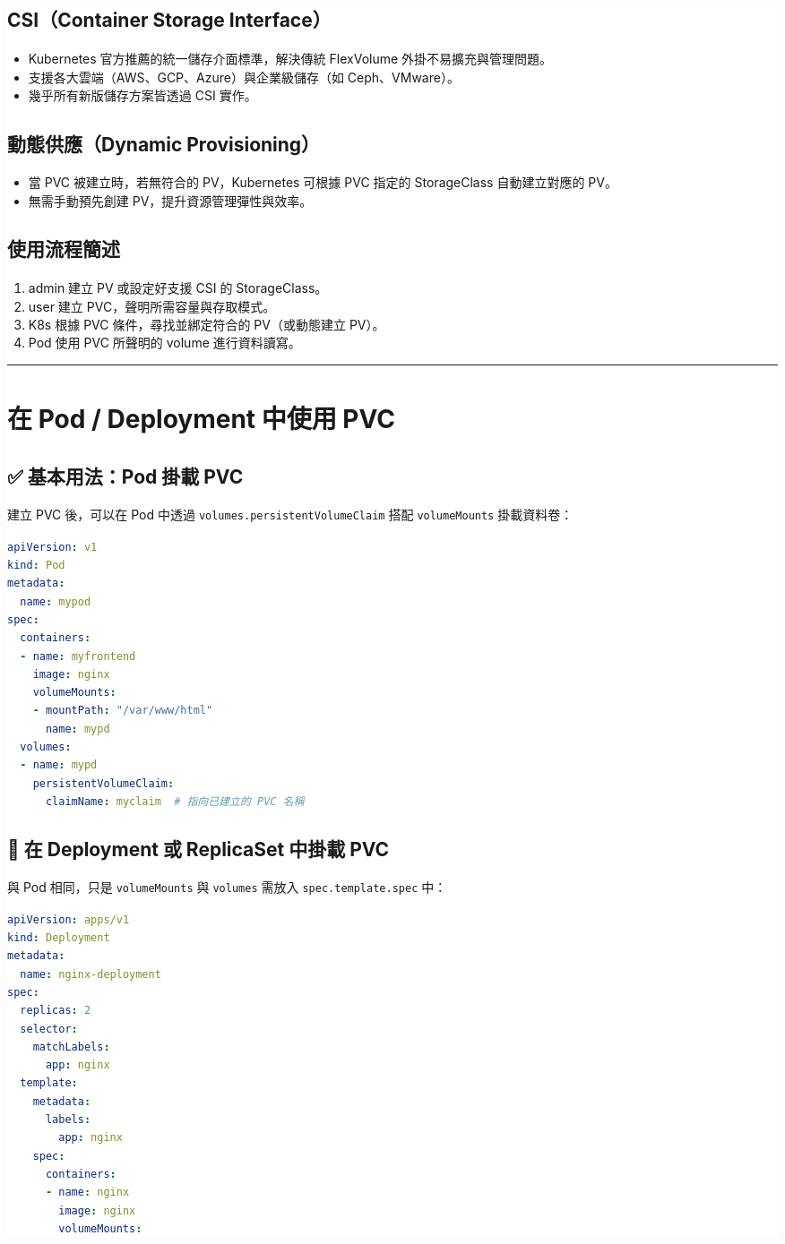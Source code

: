 ## CSI（Container Storage Interface）
- Kubernetes 官方推薦的統一儲存介面標準，解決傳統 FlexVolume 外掛不易擴充與管理問題。
- 支援各大雲端（AWS、GCP、Azure）與企業級儲存（如 Ceph、VMware）。
- 幾乎所有新版儲存方案皆透過 CSI 實作。

## 動態供應（Dynamic Provisioning）
- 當 PVC 被建立時，若無符合的 PV，Kubernetes 可根據 PVC 指定的 StorageClass 自動建立對應的 PV。
- 無需手動預先創建 PV，提升資源管理彈性與效率。

## 使用流程簡述
1. admin 建立 PV 或設定好支援 CSI 的 StorageClass。
2. user 建立 PVC，聲明所需容量與存取模式。
3. K8s 根據 PVC 條件，尋找並綁定符合的 PV（或動態建立 PV）。
4. Pod 使用 PVC 所聲明的 volume 進行資料讀寫。


---
# 在 Pod / Deployment 中使用 PVC

## ✅ 基本用法：Pod 掛載 PVC
建立 PVC 後，可以在 Pod 中透過 `volumes.persistentVolumeClaim` 搭配 `volumeMounts` 掛載資料卷：
```yaml
apiVersion: v1
kind: Pod
metadata:
  name: mypod
spec:
  containers:
  - name: myfrontend
    image: nginx
    volumeMounts:
    - mountPath: "/var/www/html"
      name: mypd
  volumes:
  - name: mypd
    persistentVolumeClaim:
      claimName: myclaim  # 指向已建立的 PVC 名稱
```

## 📌 在 Deployment 或 ReplicaSet 中掛載 PVC
與 Pod 相同，只是 `volumeMounts` 與 `volumes` 需放入 `spec.template.spec` 中：
```yaml
apiVersion: apps/v1
kind: Deployment
metadata:
  name: nginx-deployment
spec:
  replicas: 2
  selector:
    matchLabels:
      app: nginx
  template:
    metadata:
      labels:
        app: nginx
    spec:
      containers:
      - name: nginx
        image: nginx
        volumeMounts:
```